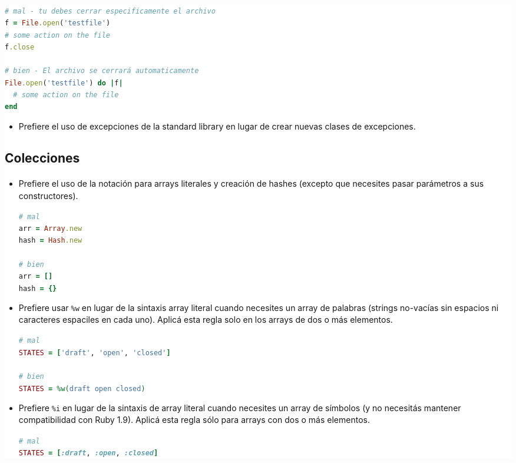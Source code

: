   ```ruby
  # mal - tu debes cerrar especificamente el archivo
  f = File.open('testfile')
  # some action on the file
  f.close

  # bien - El archivo se cerrará automaticamente
  File.open('testfile') do |f|
    # some action on the file
  end
  ```

* Prefiere el uso de excepciones de la standard library en lugar de crear nuevas clases de excepciones.

## Colecciones

* Prefiere el uso de la notación para arrays literales y creación de hashes (excepto que necesites pasar parámetros a sus constructores).

    ```ruby
    # mal
    arr = Array.new
    hash = Hash.new

    # bien
    arr = []
    hash = {}
    ```

* Prefiere usar `%w` en lugar de la sintaxis array literal cuando necesites un array de palabras (strings no-vacías sin espacios ni caracteres espaciles en cada uno). Aplicá esta regla solo en los arrays de dos o más elementos.

    ```ruby
    # mal
    STATES = ['draft', 'open', 'closed']

    # bien
    STATES = %w(draft open closed)
    ```

* Prefiere `%i` en lugar de la sintaxis de array literal cuando necesites un array de símbolos (y no necesitás mantener compatibilidad con Ruby 1.9). Aplicá esta regla sólo para arrays con dos o más elementos.

    ```ruby
    # mal
    STATES = [:draft, :open, :closed]
